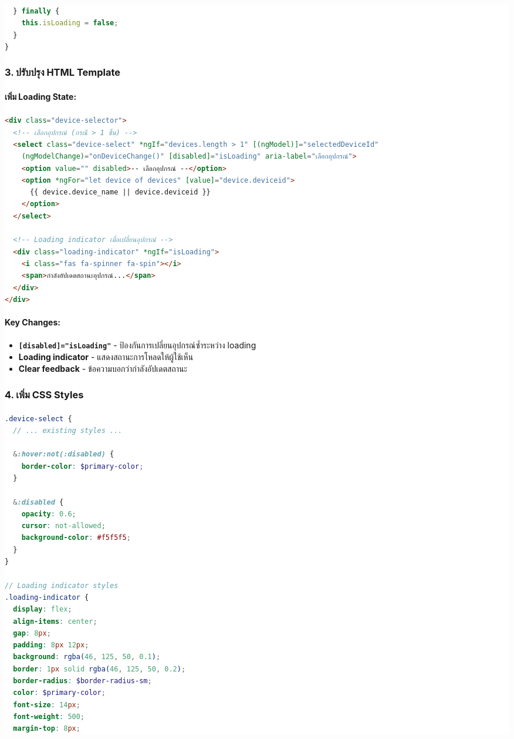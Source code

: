 ```typescript
  } finally {
    this.isLoading = false;
  }
}
```

### **3. ปรับปรุง HTML Template**

#### **เพิ่ม Loading State:**
```html
<div class="device-selector">
  <!-- เลือกอุปกรณ์ (กรณี > 1 ชิ้น) -->
  <select class="device-select" *ngIf="devices.length > 1" [(ngModel)]="selectedDeviceId"
    (ngModelChange)="onDeviceChange()" [disabled]="isLoading" aria-label="เลือกอุปกรณ์">
    <option value="" disabled>-- เลือกอุปกรณ์ --</option>
    <option *ngFor="let device of devices" [value]="device.deviceid">
      {{ device.device_name || device.deviceid }}
    </option>
  </select>
  
  <!-- Loading indicator เมื่อเปลี่ยนอุปกรณ์ -->
  <div class="loading-indicator" *ngIf="isLoading">
    <i class="fas fa-spinner fa-spin"></i>
    <span>กำลังอัปเดตสถานะอุปกรณ์...</span>
  </div>
</div>
```

#### **Key Changes:**
- **`[disabled]="isLoading"`** - ป้องกันการเปลี่ยนอุปกรณ์ซ้ำระหว่าง loading
- **Loading indicator** - แสดงสถานะการโหลดให้ผู้ใช้เห็น
- **Clear feedback** - ข้อความบอกว่ากำลังอัปเดตสถานะ

### **4. เพิ่ม CSS Styles**

```scss
.device-select {
  // ... existing styles ...

  &:hover:not(:disabled) {
    border-color: $primary-color;
  }

  &:disabled {
    opacity: 0.6;
    cursor: not-allowed;
    background-color: #f5f5f5;
  }
}

// Loading indicator styles
.loading-indicator {
  display: flex;
  align-items: center;
  gap: 8px;
  padding: 8px 12px;
  background: rgba(46, 125, 50, 0.1);
  border: 1px solid rgba(46, 125, 50, 0.2);
  border-radius: $border-radius-sm;
  color: $primary-color;
  font-size: 14px;
  font-weight: 500;
  margin-top: 8px;

```